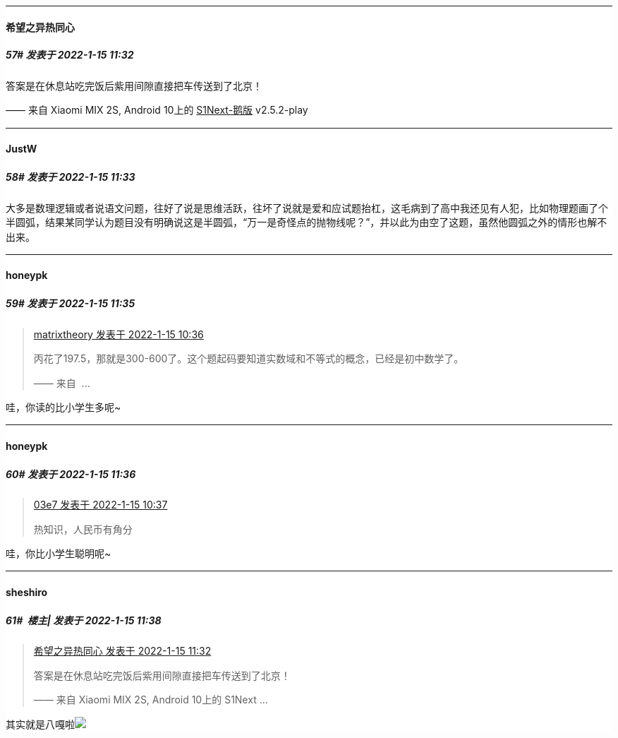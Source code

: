 *****

####  希望之异热同心  
##### 57#       发表于 2022-1-15 11:32

答案是在休息站吃完饭后紫用间隙直接把车传送到了北京！

—— 来自 Xiaomi MIX 2S, Android 10上的 [S1Next-鹅版](https://github.com/ykrank/S1-Next/releases) v2.5.2-play

*****

####  JustW  
##### 58#       发表于 2022-1-15 11:33

大多是数理逻辑或者说语文问题，往好了说是思维活跃，往坏了说就是爱和应试题抬杠，这毛病到了高中我还见有人犯，比如物理题画了个半圆弧，结果某同学认为题目没有明确说这是半圆弧，“万一是奇怪点的抛物线呢？”，并以此为由空了这题，虽然他圆弧之外的情形也解不出来。

*****

####  honeypk  
##### 59#       发表于 2022-1-15 11:35

<blockquote><a href="httphttps://bbs.saraba1st.com/2b/forum.php?mod=redirect&amp;goto=findpost&amp;pid=54297144&amp;ptid=2047459" target="_blank">matrixtheory 发表于 2022-1-15 10:36</a>

丙花了197.5，那就是300-600了。这个题起码要知道实数域和不等式的概念，已经是初中数学了。

—— 来自  ...</blockquote>
哇，你读的比小学生多呢~

*****

####  honeypk  
##### 60#       发表于 2022-1-15 11:36

<blockquote><a href="httphttps://bbs.saraba1st.com/2b/forum.php?mod=redirect&amp;goto=findpost&amp;pid=54297154&amp;ptid=2047459" target="_blank">03e7 发表于 2022-1-15 10:37</a>

热知识，人民币有角分</blockquote>
哇，你比小学生聪明呢~



*****

####  sheshiro  
##### 61#         楼主| 发表于 2022-1-15 11:38

<blockquote><a href="httphttps://bbs.saraba1st.com/2b/forum.php?mod=redirect&amp;goto=findpost&amp;pid=54297658&amp;ptid=2047459" target="_blank">希望之异热同心 发表于 2022-1-15 11:32</a>

答案是在休息站吃完饭后紫用间隙直接把车传送到了北京！

—— 来自 Xiaomi MIX 2S, Android 10上的 S1Next ...</blockquote>
其实就是八嘎啦<img src="https://static.saraba1st.com/image/smiley/carton2017/179.png" referrerpolicy="no-referrer">
